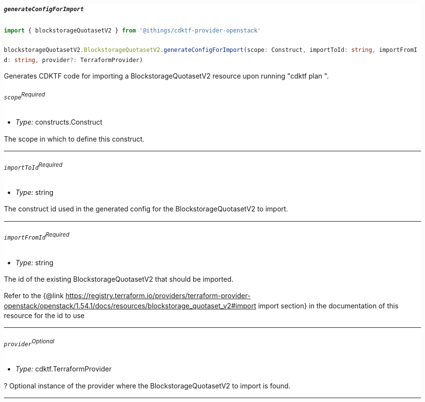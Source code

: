 ##### `generateConfigForImport` <a name="generateConfigForImport" id="@ithings/cdktf-provider-openstack.blockstorageQuotasetV2.BlockstorageQuotasetV2.generateConfigForImport"></a>

```typescript
import { blockstorageQuotasetV2 } from '@ithings/cdktf-provider-openstack'

blockstorageQuotasetV2.BlockstorageQuotasetV2.generateConfigForImport(scope: Construct, importToId: string, importFromId: string, provider?: TerraformProvider)
```

Generates CDKTF code for importing a BlockstorageQuotasetV2 resource upon running "cdktf plan <stack-name>".

###### `scope`<sup>Required</sup> <a name="scope" id="@ithings/cdktf-provider-openstack.blockstorageQuotasetV2.BlockstorageQuotasetV2.generateConfigForImport.parameter.scope"></a>

- *Type:* constructs.Construct

The scope in which to define this construct.

---

###### `importToId`<sup>Required</sup> <a name="importToId" id="@ithings/cdktf-provider-openstack.blockstorageQuotasetV2.BlockstorageQuotasetV2.generateConfigForImport.parameter.importToId"></a>

- *Type:* string

The construct id used in the generated config for the BlockstorageQuotasetV2 to import.

---

###### `importFromId`<sup>Required</sup> <a name="importFromId" id="@ithings/cdktf-provider-openstack.blockstorageQuotasetV2.BlockstorageQuotasetV2.generateConfigForImport.parameter.importFromId"></a>

- *Type:* string

The id of the existing BlockstorageQuotasetV2 that should be imported.

Refer to the {@link https://registry.terraform.io/providers/terraform-provider-openstack/openstack/1.54.1/docs/resources/blockstorage_quotaset_v2#import import section} in the documentation of this resource for the id to use

---

###### `provider`<sup>Optional</sup> <a name="provider" id="@ithings/cdktf-provider-openstack.blockstorageQuotasetV2.BlockstorageQuotasetV2.generateConfigForImport.parameter.provider"></a>

- *Type:* cdktf.TerraformProvider

? Optional instance of the provider where the BlockstorageQuotasetV2 to import is found.

---